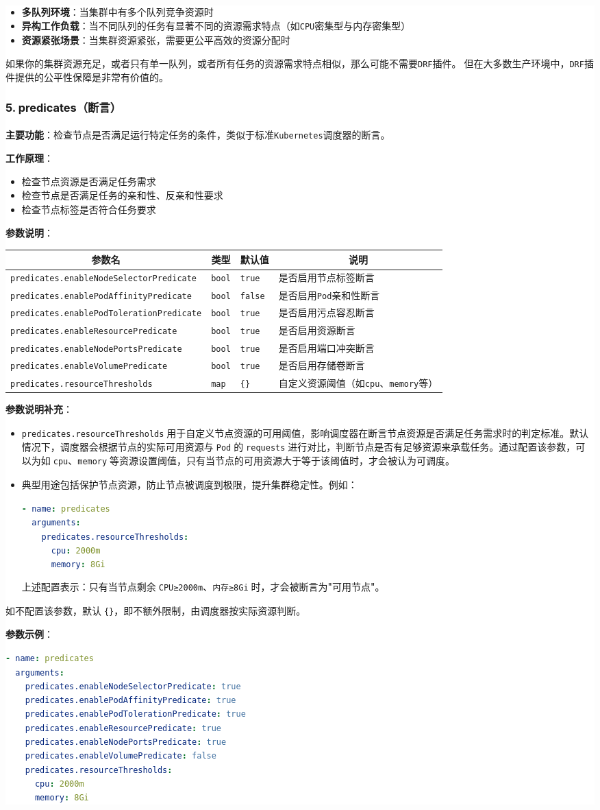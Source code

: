- **多队列环境**：当集群中有多个队列竞争资源时
- **异构工作负载**：当不同队列的任务有显著不同的资源需求特点（如`CPU`密集型与内存密集型）
- **资源紧张场景**：当集群资源紧张，需要更公平高效的资源分配时

如果你的集群资源充足，或者只有单一队列，或者所有任务的资源需求特点相似，那么可能不需要`DRF`插件。
但在大多数生产环境中，`DRF`插件提供的公平性保障是非常有价值的。



### 5. predicates（断言）

**主要功能**：检查节点是否满足运行特定任务的条件，类似于标准`Kubernetes`调度器的断言。

**工作原理**：
- 检查节点资源是否满足任务需求
- 检查节点是否满足任务的亲和性、反亲和性要求
- 检查节点标签是否符合任务要求

**参数说明**：

| 参数名                      | 类型    | 默认值   | 说明                                 |
|-----------------------------|---------|---------|--------------------------------------|
| `predicates.enableNodeSelectorPredicate` | `bool` | `true`  | 是否启用节点标签断言                 |
| `predicates.enablePodAffinityPredicate`  | `bool` | `false` | 是否启用`Pod`亲和性断言                |
| `predicates.enablePodTolerationPredicate`| `bool` | `true`  | 是否启用污点容忍断言                 |
| `predicates.enableResourcePredicate`     | `bool` | `true`  | 是否启用资源断言                     |
| `predicates.enableNodePortsPredicate`    | `bool` | `true`  | 是否启用端口冲突断言                 |
| `predicates.enableVolumePredicate`       | `bool` | `true`  | 是否启用存储卷断言                   |
| `predicates.resourceThresholds`          | `map`  | `{}`    | 自定义资源阈值（如`cpu`、`memory`等）     |

**参数说明补充**：

- `predicates.resourceThresholds` 用于自定义节点资源的可用阈值，影响调度器在断言节点资源是否满足任务需求时的判定标准。默认情况下，调度器会根据节点的实际可用资源与 `Pod` 的 `requests` 进行对比，判断节点是否有足够资源来承载任务。通过配置该参数，可以为如 `cpu`、`memory` 等资源设置阈值，只有当节点的可用资源大于等于该阈值时，才会被认为可调度。
- 典型用途包括保护节点资源，防止节点被调度到极限，提升集群稳定性。例如：

  ```yaml
  - name: predicates
    arguments:
      predicates.resourceThresholds:
        cpu: 2000m
        memory: 8Gi
  ```
  上述配置表示：只有当节点剩余 `CPU≥2000m`、`内存≥8Gi` 时，才会被断言为"可用节点"。

如不配置该参数，默认 `{}`，即不额外限制，由调度器按实际资源判断。

**参数示例**：
```yaml
- name: predicates
  arguments:
    predicates.enableNodeSelectorPredicate: true
    predicates.enablePodAffinityPredicate: true
    predicates.enablePodTolerationPredicate: true
    predicates.enableResourcePredicate: true
    predicates.enableNodePortsPredicate: true
    predicates.enableVolumePredicate: false
    predicates.resourceThresholds:
      cpu: 2000m
      memory: 8Gi
```
